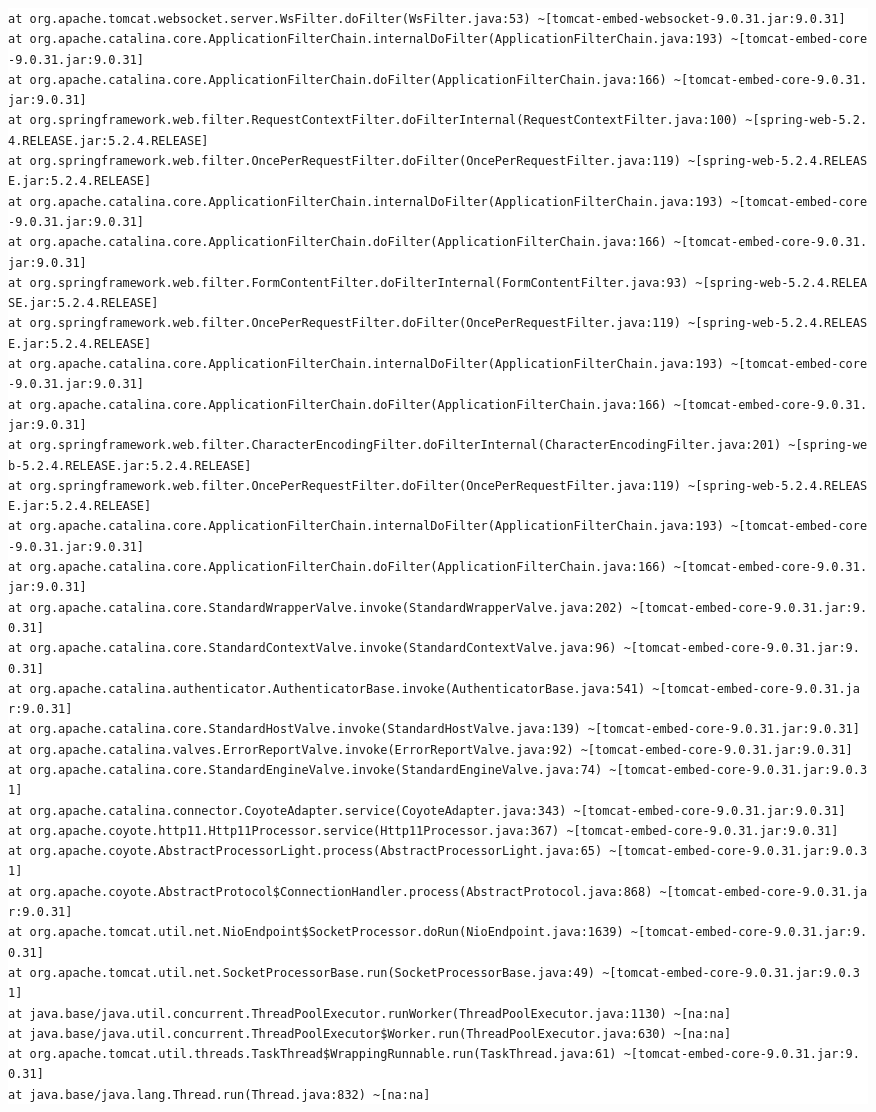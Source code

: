 	at org.apache.tomcat.websocket.server.WsFilter.doFilter(WsFilter.java:53) ~[tomcat-embed-websocket-9.0.31.jar:9.0.31]
	at org.apache.catalina.core.ApplicationFilterChain.internalDoFilter(ApplicationFilterChain.java:193) ~[tomcat-embed-core-9.0.31.jar:9.0.31]
	at org.apache.catalina.core.ApplicationFilterChain.doFilter(ApplicationFilterChain.java:166) ~[tomcat-embed-core-9.0.31.jar:9.0.31]
	at org.springframework.web.filter.RequestContextFilter.doFilterInternal(RequestContextFilter.java:100) ~[spring-web-5.2.4.RELEASE.jar:5.2.4.RELEASE]
	at org.springframework.web.filter.OncePerRequestFilter.doFilter(OncePerRequestFilter.java:119) ~[spring-web-5.2.4.RELEASE.jar:5.2.4.RELEASE]
	at org.apache.catalina.core.ApplicationFilterChain.internalDoFilter(ApplicationFilterChain.java:193) ~[tomcat-embed-core-9.0.31.jar:9.0.31]
	at org.apache.catalina.core.ApplicationFilterChain.doFilter(ApplicationFilterChain.java:166) ~[tomcat-embed-core-9.0.31.jar:9.0.31]
	at org.springframework.web.filter.FormContentFilter.doFilterInternal(FormContentFilter.java:93) ~[spring-web-5.2.4.RELEASE.jar:5.2.4.RELEASE]
	at org.springframework.web.filter.OncePerRequestFilter.doFilter(OncePerRequestFilter.java:119) ~[spring-web-5.2.4.RELEASE.jar:5.2.4.RELEASE]
	at org.apache.catalina.core.ApplicationFilterChain.internalDoFilter(ApplicationFilterChain.java:193) ~[tomcat-embed-core-9.0.31.jar:9.0.31]
	at org.apache.catalina.core.ApplicationFilterChain.doFilter(ApplicationFilterChain.java:166) ~[tomcat-embed-core-9.0.31.jar:9.0.31]
	at org.springframework.web.filter.CharacterEncodingFilter.doFilterInternal(CharacterEncodingFilter.java:201) ~[spring-web-5.2.4.RELEASE.jar:5.2.4.RELEASE]
	at org.springframework.web.filter.OncePerRequestFilter.doFilter(OncePerRequestFilter.java:119) ~[spring-web-5.2.4.RELEASE.jar:5.2.4.RELEASE]
	at org.apache.catalina.core.ApplicationFilterChain.internalDoFilter(ApplicationFilterChain.java:193) ~[tomcat-embed-core-9.0.31.jar:9.0.31]
	at org.apache.catalina.core.ApplicationFilterChain.doFilter(ApplicationFilterChain.java:166) ~[tomcat-embed-core-9.0.31.jar:9.0.31]
	at org.apache.catalina.core.StandardWrapperValve.invoke(StandardWrapperValve.java:202) ~[tomcat-embed-core-9.0.31.jar:9.0.31]
	at org.apache.catalina.core.StandardContextValve.invoke(StandardContextValve.java:96) ~[tomcat-embed-core-9.0.31.jar:9.0.31]
	at org.apache.catalina.authenticator.AuthenticatorBase.invoke(AuthenticatorBase.java:541) ~[tomcat-embed-core-9.0.31.jar:9.0.31]
	at org.apache.catalina.core.StandardHostValve.invoke(StandardHostValve.java:139) ~[tomcat-embed-core-9.0.31.jar:9.0.31]
	at org.apache.catalina.valves.ErrorReportValve.invoke(ErrorReportValve.java:92) ~[tomcat-embed-core-9.0.31.jar:9.0.31]
	at org.apache.catalina.core.StandardEngineValve.invoke(StandardEngineValve.java:74) ~[tomcat-embed-core-9.0.31.jar:9.0.31]
	at org.apache.catalina.connector.CoyoteAdapter.service(CoyoteAdapter.java:343) ~[tomcat-embed-core-9.0.31.jar:9.0.31]
	at org.apache.coyote.http11.Http11Processor.service(Http11Processor.java:367) ~[tomcat-embed-core-9.0.31.jar:9.0.31]
	at org.apache.coyote.AbstractProcessorLight.process(AbstractProcessorLight.java:65) ~[tomcat-embed-core-9.0.31.jar:9.0.31]
	at org.apache.coyote.AbstractProtocol$ConnectionHandler.process(AbstractProtocol.java:868) ~[tomcat-embed-core-9.0.31.jar:9.0.31]
	at org.apache.tomcat.util.net.NioEndpoint$SocketProcessor.doRun(NioEndpoint.java:1639) ~[tomcat-embed-core-9.0.31.jar:9.0.31]
	at org.apache.tomcat.util.net.SocketProcessorBase.run(SocketProcessorBase.java:49) ~[tomcat-embed-core-9.0.31.jar:9.0.31]
	at java.base/java.util.concurrent.ThreadPoolExecutor.runWorker(ThreadPoolExecutor.java:1130) ~[na:na]
	at java.base/java.util.concurrent.ThreadPoolExecutor$Worker.run(ThreadPoolExecutor.java:630) ~[na:na]
	at org.apache.tomcat.util.threads.TaskThread$WrappingRunnable.run(TaskThread.java:61) ~[tomcat-embed-core-9.0.31.jar:9.0.31]
	at java.base/java.lang.Thread.run(Thread.java:832) ~[na:na]
